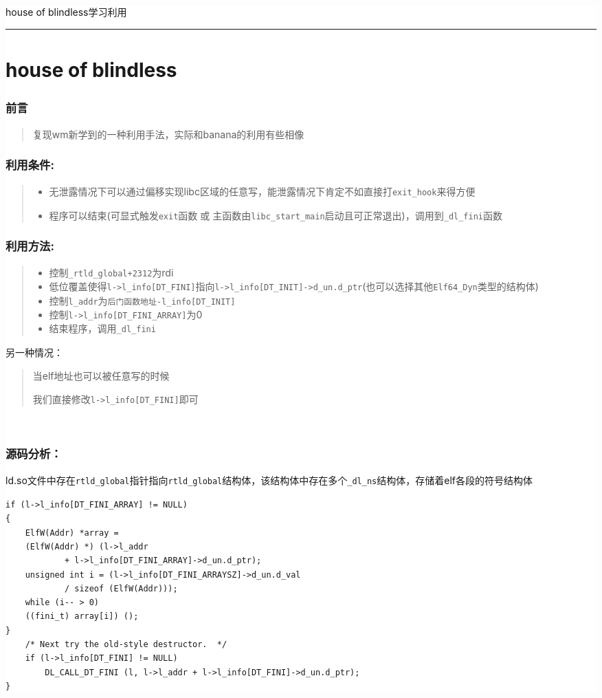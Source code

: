 
house of blindless学习利用

* * *

# house of blindless

### 前言

> 复现wm新学到的一种利用手法，实际和banana的利用有些相像

### **利用条件:**

> *   无泄露情况下可以通过偏移实现libc区域的任意写，能泄露情况下肯定不如直接打`exit_hook`​来得方便
>     
> *   程序可以结束(可显式触发`exit`​函数 或 主函数由`libc_start_main`​启动且可正常退出)，调用到`_dl_fini`​ 函数
>     

### **利用方法:**

> *   控制`_rtld_global+2312`​为rdi
> *   低位覆盖使得`l->l_info[DT_FINI]`​指向`l->l_info[DT_INIT]->d_un.d_ptr`​(也可以选择其他`Elf64_Dyn`​类型的结构体)
> *   控制`l_addr`​为`后门函数地址-l_info[DT_INIT]`​
> *   控制`l->l_info[DT_FINI_ARRAY]`​为0
> *   结束程序，调用`_dl_fini`​

另一种情况：

> 当elf地址也可以被任意写的时候
> 
> 我们直接修改`l->l_info[DT_FINI]`​即可

‍

### 源码分析：

ld.so文件中存在`rtld_global`​指针指向`rtld_global`​结构体，该结构体中存在多个`_dl_ns`​ 结构体，存储着elf各段的符号结构体

```plain
if (l->l_info[DT_FINI_ARRAY] != NULL)
{
    ElfW(Addr) *array =
    (ElfW(Addr) *) (l->l_addr
            + l->l_info[DT_FINI_ARRAY]->d_un.d_ptr);
    unsigned int i = (l->l_info[DT_FINI_ARRAYSZ]->d_un.d_val
            / sizeof (ElfW(Addr)));
    while (i-- > 0)
    ((fini_t) array[i]) ();
}
    /* Next try the old-style destructor.  */
    if (l->l_info[DT_FINI] != NULL) 
        DL_CALL_DT_FINI (l, l->l_addr + l->l_info[DT_FINI]->d_un.d_ptr);
}
```
